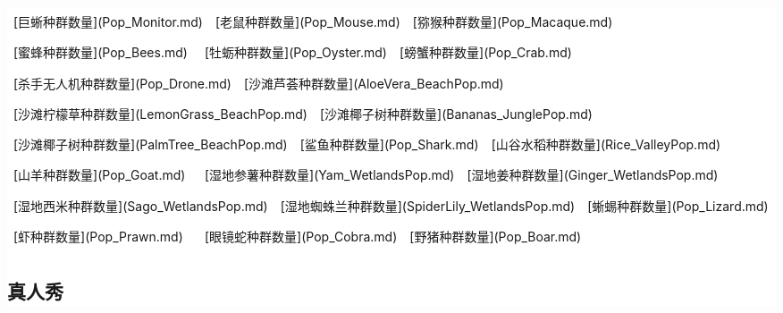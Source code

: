 <div style="display:inline-block;padding:7px;margin:7px;border-left:none;border-right:none;text-align:left;min-width:200px;min-height:0px;margin: auto;">[巨蜥种群数量](Pop_Monitor.md)</div><div style="display:inline-block;padding:7px;margin:7px;border-left:none;border-right:none;text-align:left;min-width:200px;min-height:0px;margin: auto;">[老鼠种群数量](Pop_Mouse.md)</div><div style="display:inline-block;padding:7px;margin:7px;border-left:none;border-right:none;text-align:left;min-width:200px;min-height:0px;margin: auto;">[猕猴种群数量](Pop_Macaque.md)</div><div style="display:inline-block;padding:7px;margin:7px;border-left:none;border-right:none;text-align:left;min-width:200px;min-height:0px;margin: auto;">[蜜蜂种群数量](Pop_Bees.md)</div><div style="display:inline-block;padding:7px;margin:7px;border-left:none;border-right:none;text-align:left;min-width:200px;min-height:0px;margin: auto;">[牡蛎种群数量](Pop_Oyster.md)</div><div style="display:inline-block;padding:7px;margin:7px;border-left:none;border-right:none;text-align:left;min-width:200px;min-height:0px;margin: auto;">[螃蟹种群数量](Pop_Crab.md)</div><div style="display:inline-block;padding:7px;margin:7px;border-left:none;border-right:none;text-align:left;min-width:200px;min-height:0px;margin: auto;">[杀手无人机种群数量](Pop_Drone.md)</div><div style="display:inline-block;padding:7px;margin:7px;border-left:none;border-right:none;text-align:left;min-width:200px;min-height:0px;margin: auto;">[沙滩芦荟种群数量](AloeVera_BeachPop.md)</div><div style="display:inline-block;padding:7px;margin:7px;border-left:none;border-right:none;text-align:left;min-width:200px;min-height:0px;margin: auto;">[沙滩柠檬草种群数量](LemonGrass_BeachPop.md)</div><div style="display:inline-block;padding:7px;margin:7px;border-left:none;border-right:none;text-align:left;min-width:200px;min-height:0px;margin: auto;">[沙滩椰子树种群数量](Bananas_JunglePop.md)</div><div style="display:inline-block;padding:7px;margin:7px;border-left:none;border-right:none;text-align:left;min-width:200px;min-height:0px;margin: auto;">[沙滩椰子树种群数量](PalmTree_BeachPop.md)</div><div style="display:inline-block;padding:7px;margin:7px;border-left:none;border-right:none;text-align:left;min-width:200px;min-height:0px;margin: auto;">[鲨鱼种群数量](Pop_Shark.md)</div><div style="display:inline-block;padding:7px;margin:7px;border-left:none;border-right:none;text-align:left;min-width:200px;min-height:0px;margin: auto;">[山谷水稻种群数量](Rice_ValleyPop.md)</div><div style="display:inline-block;padding:7px;margin:7px;border-left:none;border-right:none;text-align:left;min-width:200px;min-height:0px;margin: auto;">[山羊种群数量](Pop_Goat.md)</div><div style="display:inline-block;padding:7px;margin:7px;border-left:none;border-right:none;text-align:left;min-width:200px;min-height:0px;margin: auto;">[湿地参薯种群数量](Yam_WetlandsPop.md)</div><div style="display:inline-block;padding:7px;margin:7px;border-left:none;border-right:none;text-align:left;min-width:200px;min-height:0px;margin: auto;">[湿地姜种群数量](Ginger_WetlandsPop.md)</div><div style="display:inline-block;padding:7px;margin:7px;border-left:none;border-right:none;text-align:left;min-width:200px;min-height:0px;margin: auto;">[湿地西米种群数量](Sago_WetlandsPop.md)</div><div style="display:inline-block;padding:7px;margin:7px;border-left:none;border-right:none;text-align:left;min-width:200px;min-height:0px;margin: auto;">[湿地蜘蛛兰种群数量](SpiderLily_WetlandsPop.md)</div><div style="display:inline-block;padding:7px;margin:7px;border-left:none;border-right:none;text-align:left;min-width:200px;min-height:0px;margin: auto;">[蜥蜴种群数量](Pop_Lizard.md)</div><div style="display:inline-block;padding:7px;margin:7px;border-left:none;border-right:none;text-align:left;min-width:200px;min-height:0px;margin: auto;">[虾种群数量](Pop_Prawn.md)</div><div style="display:inline-block;padding:7px;margin:7px;border-left:none;border-right:none;text-align:left;min-width:200px;min-height:0px;margin: auto;">[眼镜蛇种群数量](Pop_Cobra.md)</div><div style="display:inline-block;padding:7px;margin:7px;border-left:none;border-right:none;text-align:left;min-width:200px;min-height:0px;margin: auto;">[野猪种群数量](Pop_Boar.md)</div></div>  
  
## 真人秀  
